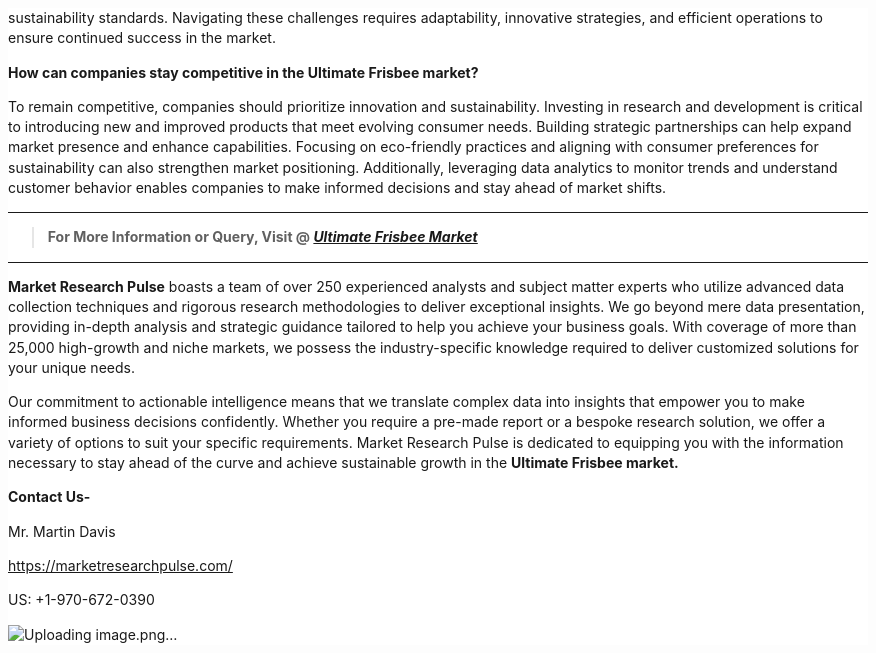 sustainability standards. Navigating these challenges requires adaptability, innovative strategies, and efficient operations to ensure continued success in the market.</p><p><strong>How can companies stay competitive in the Ultimate Frisbee market?</strong></p><p>To remain competitive, companies should prioritize innovation and sustainability. Investing in research and development is critical to introducing new and improved products that meet evolving consumer needs. Building strategic partnerships can help expand market presence and enhance capabilities. Focusing on eco-friendly practices and aligning with consumer preferences for sustainability can also strengthen market positioning. Additionally, leveraging data analytics to monitor trends and understand customer behavior enables companies to make informed decisions and stay ahead of market shifts.</p><hr /><blockquote><p><strong>For More Information or Query, Visit @&nbsp;<em><a href="https://marketresearchpulse.com/report/7179/ultimate-frisbee-market?utm_source=Linkedin&utm_medium=021">Ultimate Frisbee Market</a></em></strong></p></blockquote><hr /><p><strong>Market Research Pulse</strong> boasts a team of over 250 experienced analysts and subject matter experts who utilize advanced data collection techniques and rigorous research methodologies to deliver exceptional insights. We go beyond mere data presentation, providing in-depth analysis and strategic guidance tailored to help you achieve your business goals. With coverage of more than 25,000 high-growth and niche markets, we possess the industry-specific knowledge required to deliver customized solutions for your unique needs.</p><p>Our commitment to actionable intelligence means that we translate complex data into insights that empower you to make informed business decisions confidently. Whether you require a pre-made report or a bespoke research solution, we offer a variety of options to suit your specific requirements. Market Research Pulse is dedicated to equipping you with the information necessary to stay ahead of the curve and achieve sustainable growth in the <strong>Ultimate Frisbee market.</strong></p><p><strong>Contact Us-</strong></p><p>Mr. Martin Davis</p><p>https://marketresearchpulse.com/</p><p>US: +1-970-672-0390</p>
![Uploading image.png…]()
